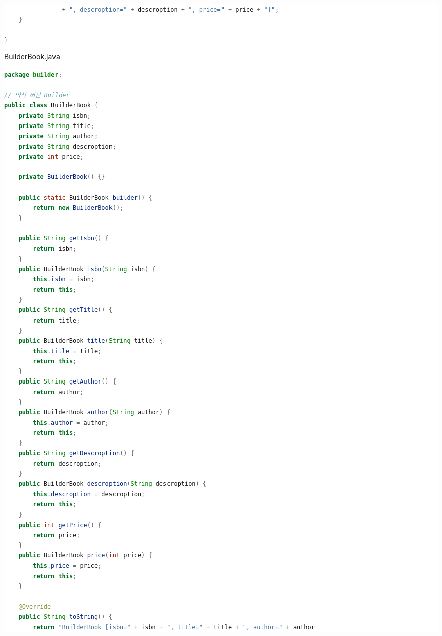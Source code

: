 ```java
				+ ", descroption=" + descroption + ", price=" + price + "]";
	}
	
}
```

BuilderBook.java

```java
package builder;

// 약식 버전 Builder
public class BuilderBook {
	private String isbn;
	private String title;
	private String author;
	private String descroption;
	private int price;
	
	private BuilderBook() {}
	
	public static BuilderBook builder() {
		return new BuilderBook();
	}
	
	public String getIsbn() {
		return isbn;
	}
	public BuilderBook isbn(String isbn) {
		this.isbn = isbn;
		return this;
	}
	public String getTitle() {
		return title;
	}
	public BuilderBook title(String title) {
		this.title = title;
		return this;
	}
	public String getAuthor() {
		return author;
	}
	public BuilderBook author(String author) {
		this.author = author;
		return this;
	}
	public String getDescroption() {
		return descroption;
	}
	public BuilderBook descroption(String descroption) {
		this.descroption = descroption;
		return this;
	}
	public int getPrice() {
		return price;
	}
	public BuilderBook price(int price) {
		this.price = price;
		return this;
	}

	@Override
	public String toString() {
		return "BuilderBook [isbn=" + isbn + ", title=" + title + ", author=" + author 
```